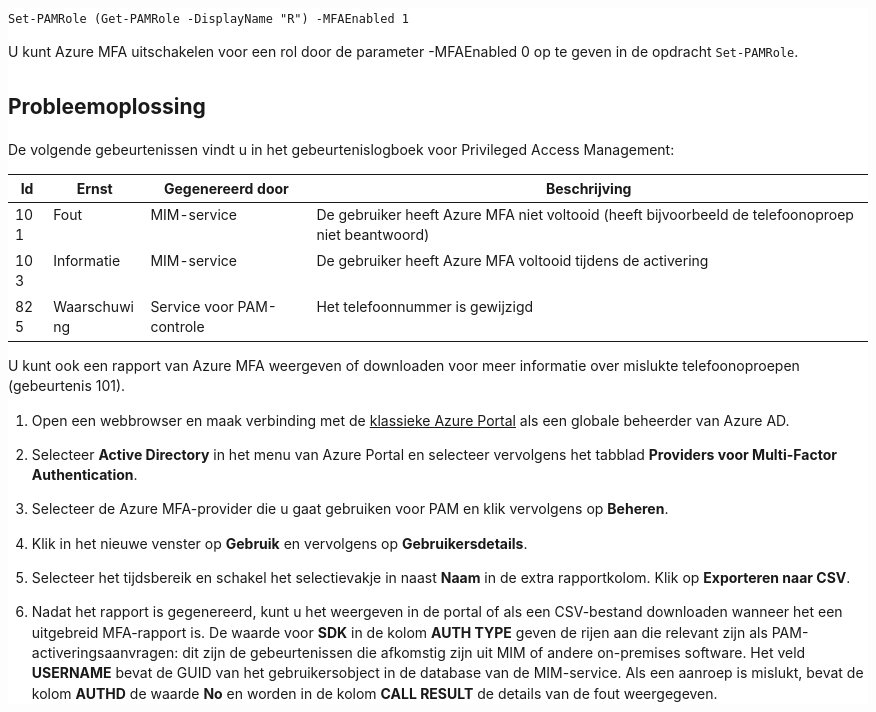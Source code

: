 ```
Set-PAMRole (Get-PAMRole -DisplayName "R") -MFAEnabled 1
```

U kunt Azure MFA uitschakelen voor een rol door de parameter -MFAEnabled 0 op te geven in de opdracht `Set-PAMRole`.

## Probleemoplossing
<a id="troubleshooting" class="xliff"></a>

De volgende gebeurtenissen vindt u in het gebeurtenislogboek voor Privileged Access Management:

| Id  | Ernst | Gegenereerd door | Beschrijving |
|-----|----------|--------------|-------------|
| 101 | Fout       | MIM-service            | De gebruiker heeft Azure MFA niet voltooid (heeft bijvoorbeeld de telefoonoproep niet beantwoord) |
| 103 | Informatie | MIM-service            | De gebruiker heeft Azure MFA voltooid tijdens de activering                       |
| 825 | Waarschuwing     | Service voor PAM-controle | Het telefoonnummer is gewijzigd                                |

U kunt ook een rapport van Azure MFA weergeven of downloaden voor meer informatie over mislukte telefoonoproepen (gebeurtenis 101).

1.  Open een webbrowser en maak verbinding met de [klassieke Azure Portal](https://manage.windowsazure.com) als een globale beheerder van Azure AD.

2.  Selecteer **Active Directory** in het menu van Azure Portal en selecteer vervolgens het tabblad **Providers voor Multi-Factor Authentication**.

3.  Selecteer de Azure MFA-provider die u gaat gebruiken voor PAM en klik vervolgens op **Beheren**.

4.  Klik in het nieuwe venster op **Gebruik** en vervolgens op **Gebruikersdetails**.

5.  Selecteer het tijdsbereik en schakel het selectievakje in naast **Naam** in de extra rapportkolom. Klik op **Exporteren naar CSV**.

6.  Nadat het rapport is gegenereerd, kunt u het weergeven in de portal of als een CSV-bestand downloaden wanneer het een uitgebreid MFA-rapport is. De waarde voor **SDK** in de kolom **AUTH TYPE** geven de rijen aan die relevant zijn als PAM-activeringsaanvragen: dit zijn de gebeurtenissen die afkomstig zijn uit MIM of andere on-premises software. Het veld **USERNAME** bevat de GUID van het gebruikersobject in de database van de MIM-service. Als een aanroep is mislukt, bevat de kolom **AUTHD** de waarde **No** en worden in de kolom **CALL RESULT** de details van de fout weergegeven.

